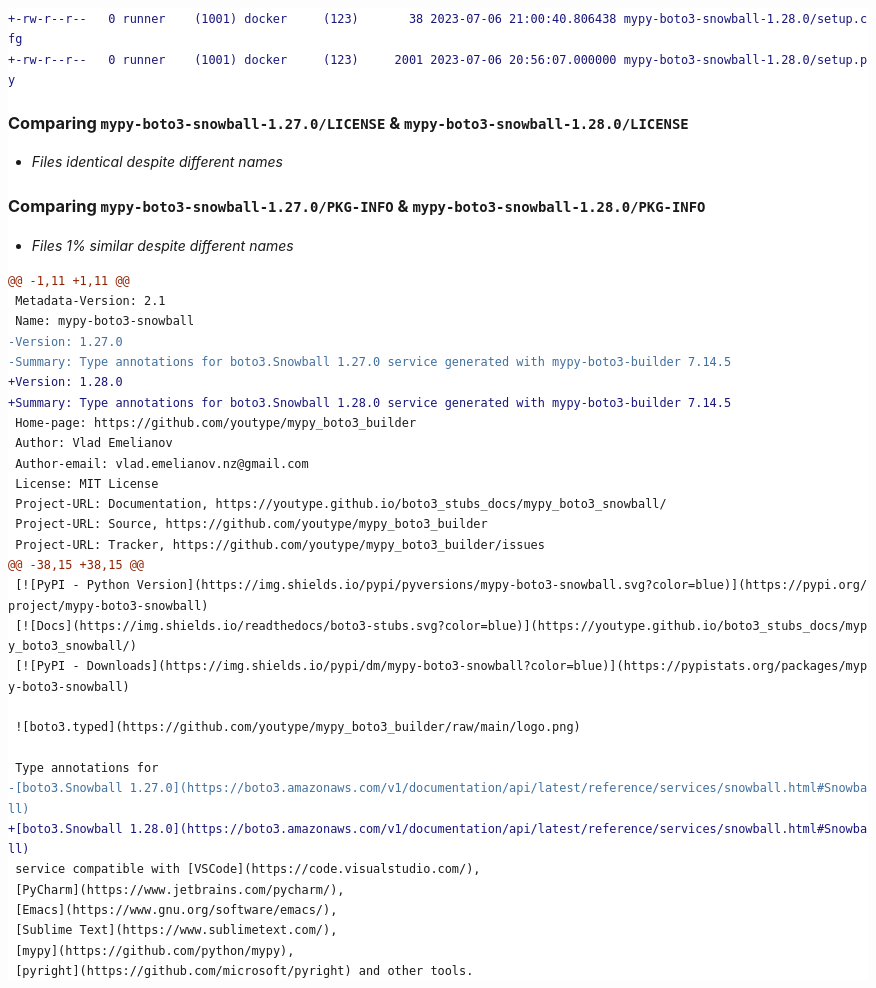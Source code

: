 ```diff
+-rw-r--r--   0 runner    (1001) docker     (123)       38 2023-07-06 21:00:40.806438 mypy-boto3-snowball-1.28.0/setup.cfg
+-rw-r--r--   0 runner    (1001) docker     (123)     2001 2023-07-06 20:56:07.000000 mypy-boto3-snowball-1.28.0/setup.py
```

### Comparing `mypy-boto3-snowball-1.27.0/LICENSE` & `mypy-boto3-snowball-1.28.0/LICENSE`

 * *Files identical despite different names*

### Comparing `mypy-boto3-snowball-1.27.0/PKG-INFO` & `mypy-boto3-snowball-1.28.0/PKG-INFO`

 * *Files 1% similar despite different names*

```diff
@@ -1,11 +1,11 @@
 Metadata-Version: 2.1
 Name: mypy-boto3-snowball
-Version: 1.27.0
-Summary: Type annotations for boto3.Snowball 1.27.0 service generated with mypy-boto3-builder 7.14.5
+Version: 1.28.0
+Summary: Type annotations for boto3.Snowball 1.28.0 service generated with mypy-boto3-builder 7.14.5
 Home-page: https://github.com/youtype/mypy_boto3_builder
 Author: Vlad Emelianov
 Author-email: vlad.emelianov.nz@gmail.com
 License: MIT License
 Project-URL: Documentation, https://youtype.github.io/boto3_stubs_docs/mypy_boto3_snowball/
 Project-URL: Source, https://github.com/youtype/mypy_boto3_builder
 Project-URL: Tracker, https://github.com/youtype/mypy_boto3_builder/issues
@@ -38,15 +38,15 @@
 [![PyPI - Python Version](https://img.shields.io/pypi/pyversions/mypy-boto3-snowball.svg?color=blue)](https://pypi.org/project/mypy-boto3-snowball)
 [![Docs](https://img.shields.io/readthedocs/boto3-stubs.svg?color=blue)](https://youtype.github.io/boto3_stubs_docs/mypy_boto3_snowball/)
 [![PyPI - Downloads](https://img.shields.io/pypi/dm/mypy-boto3-snowball?color=blue)](https://pypistats.org/packages/mypy-boto3-snowball)
 
 ![boto3.typed](https://github.com/youtype/mypy_boto3_builder/raw/main/logo.png)
 
 Type annotations for
-[boto3.Snowball 1.27.0](https://boto3.amazonaws.com/v1/documentation/api/latest/reference/services/snowball.html#Snowball)
+[boto3.Snowball 1.28.0](https://boto3.amazonaws.com/v1/documentation/api/latest/reference/services/snowball.html#Snowball)
 service compatible with [VSCode](https://code.visualstudio.com/),
 [PyCharm](https://www.jetbrains.com/pycharm/),
 [Emacs](https://www.gnu.org/software/emacs/),
 [Sublime Text](https://www.sublimetext.com/),
 [mypy](https://github.com/python/mypy),
 [pyright](https://github.com/microsoft/pyright) and other tools.
```

